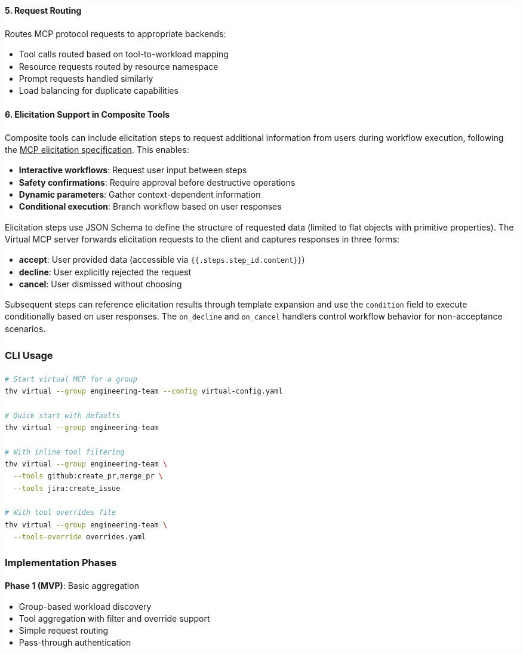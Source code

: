 #### 5. Request Routing

Routes MCP protocol requests to appropriate backends:
- Tool calls routed based on tool-to-workload mapping
- Resource requests routed by resource namespace
- Prompt requests handled similarly
- Load balancing for duplicate capabilities

#### 6. Elicitation Support in Composite Tools

Composite tools can include elicitation steps to request additional information from users during workflow execution, following the [MCP elicitation specification](https://modelcontextprotocol.io/specification/2025-06-18/client/elicitation). This enables:

- **Interactive workflows**: Request user input between steps
- **Safety confirmations**: Require approval before destructive operations
- **Dynamic parameters**: Gather context-dependent information
- **Conditional execution**: Branch workflow based on user responses

Elicitation steps use JSON Schema to define the structure of requested data (limited to flat objects with primitive properties). The Virtual MCP server forwards elicitation requests to the client and captures responses in three forms:

- **accept**: User provided data (accessible via `{{.steps.step_id.content}}`)
- **decline**: User explicitly rejected the request
- **cancel**: User dismissed without choosing

Subsequent steps can reference elicitation results through template expansion and use the `condition` field to execute conditionally based on user responses. The `on_decline` and `on_cancel` handlers control workflow behavior for non-acceptance scenarios.

### CLI Usage

```bash
# Start virtual MCP for a group
thv virtual --group engineering-team --config virtual-config.yaml

# Quick start with defaults
thv virtual --group engineering-team

# With inline tool filtering
thv virtual --group engineering-team \
  --tools github:create_pr,merge_pr \
  --tools jira:create_issue

# With tool overrides file
thv virtual --group engineering-team \
  --tools-override overrides.yaml
```

### Implementation Phases

**Phase 1 (MVP)**: Basic aggregation
- Group-based workload discovery
- Tool aggregation with filter and override support
- Simple request routing
- Pass-through authentication
